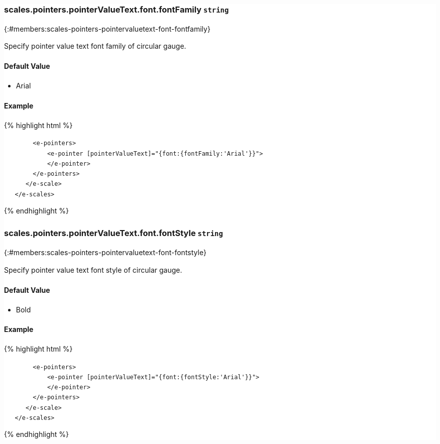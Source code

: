 


### scales.pointers.pointerValueText.font.fontFamily `string`
{:#members:scales-pointers-pointervaluetext-font-fontfamily}




Specify pointer value text font family of circular gauge.


#### Default Value



* Arial




#### Example

{% highlight html %}

 <ej-circularGauge id="circularGauge1">
     <e-scales>
          <e-scale>          

            <e-pointers>
                <e-pointer [pointerValueText]="{font:{fontFamily:'Arial'}}">
                </e-pointer>
            </e-pointers>
          </e-scale>
       </e-scales>
  </ej-circularGauge>

{% endhighlight %}




### scales.pointers.pointerValueText.font.fontStyle `string`
{:#members:scales-pointers-pointervaluetext-font-fontstyle}




Specify pointer value text font style of circular gauge.


#### Default Value



* Bold




#### Example

{% highlight html %}

 <ej-circularGauge id="circularGauge1">
     <e-scales>
          <e-scale>          

            <e-pointers>
                <e-pointer [pointerValueText]="{font:{fontStyle:'Arial'}}">
                </e-pointer>
            </e-pointers>
          </e-scale>
       </e-scales>
  </ej-circularGauge>

{% endhighlight %}